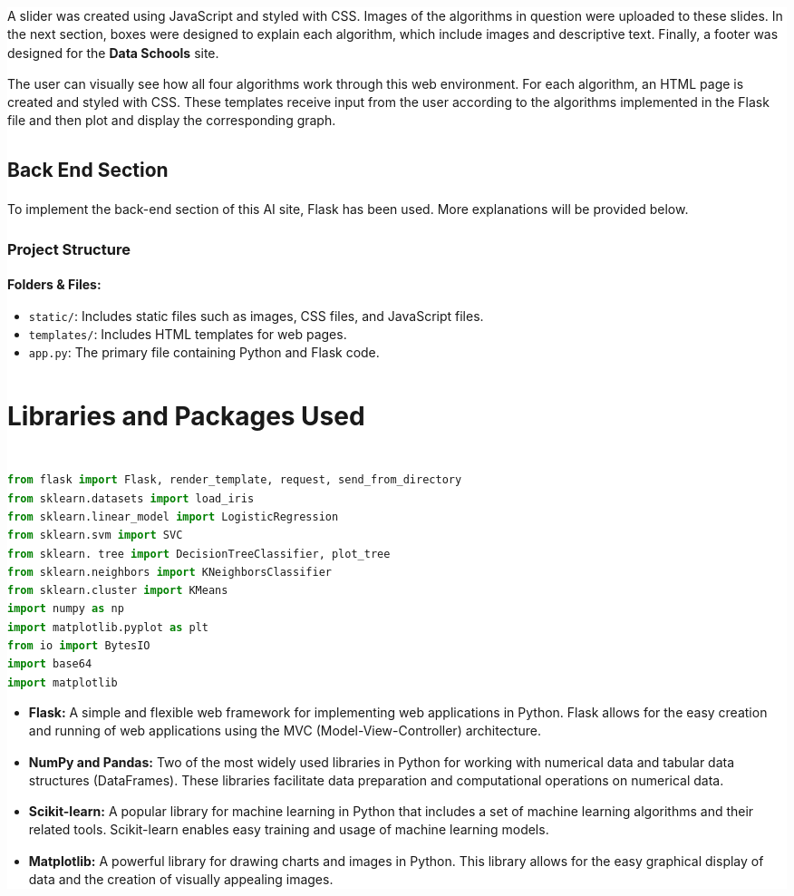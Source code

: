 A slider was created using JavaScript and styled with CSS. Images of the algorithms in question were uploaded to these slides. In the next section, boxes were designed to explain each algorithm, which include images and descriptive text. Finally, a footer was designed for the **Data Schools** site.

The user can visually see how all four algorithms work through this web environment. For each algorithm, an HTML page is created and styled with CSS. These templates receive input from the user according to the algorithms implemented in the Flask file and then plot and display the corresponding graph.

## Back End Section

To implement the back-end section of this AI site, Flask has been used. More explanations will be provided below.

### Project Structure

**Folders & Files:**

- `static/`: Includes static files such as images, CSS files, and JavaScript files.
- `templates/`: Includes HTML templates for web pages.
- `app.py`: The primary file containing Python and Flask code.
# Libraries and Packages Used
```python

from flask import Flask, render_template, request, send_from_directory
from sklearn.datasets import load_iris
from sklearn.linear_model import LogisticRegression
from sklearn.svm import SVC
from sklearn. tree import DecisionTreeClassifier, plot_tree
from sklearn.neighbors import KNeighborsClassifier
from sklearn.cluster import KMeans
import numpy as np
import matplotlib.pyplot as plt
from io import BytesIO
import base64
import matplotlib

```
- **Flask:** A simple and flexible web framework for implementing web applications in Python. Flask allows for the easy creation and running of web applications using the MVC (Model-View-Controller) architecture.

- **NumPy and Pandas:** Two of the most widely used libraries in Python for working with numerical data and tabular data structures (DataFrames). These libraries facilitate data preparation and computational operations on numerical data.

- **Scikit-learn:** A popular library for machine learning in Python that includes a set of machine learning algorithms and their related tools. Scikit-learn enables easy training and usage of machine learning models.

- **Matplotlib:** A powerful library for drawing charts and images in Python. This library allows for the easy graphical display of data and the creation of visually appealing images.
